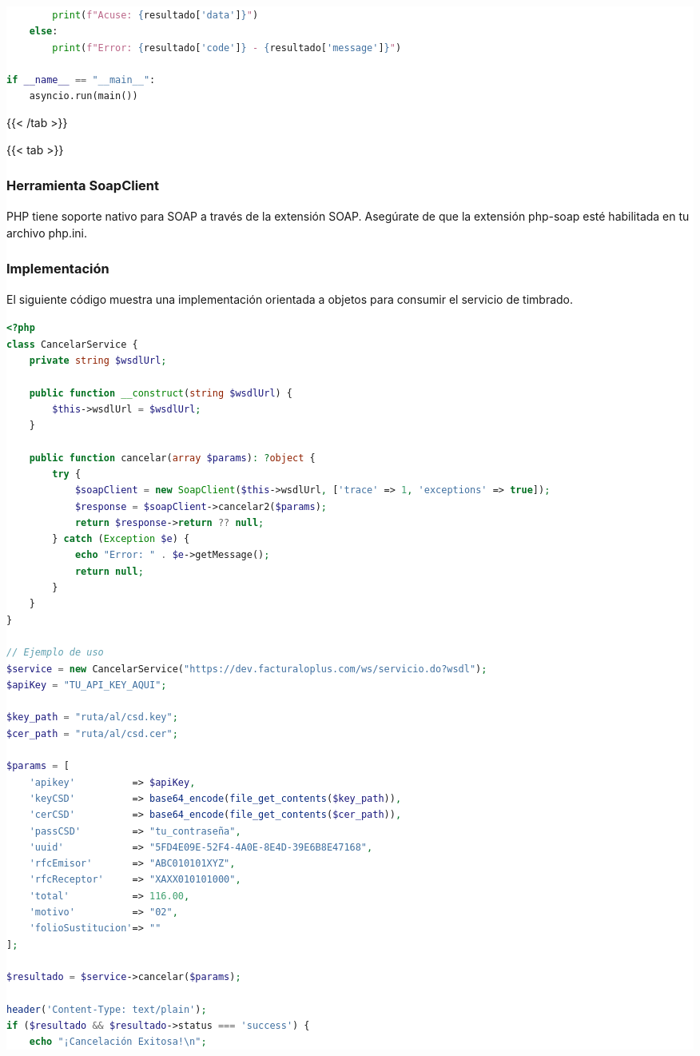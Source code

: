   ```python
          print(f"Acuse: {resultado['data']}")
      else:
          print(f"Error: {resultado['code']} - {resultado['message']}")

  if __name__ == "__main__":
      asyncio.run(main())
  ```
  {{< /tab >}}

  {{< tab >}}
  ### Herramienta SoapClient
  PHP tiene soporte nativo para SOAP a través de la extensión SOAP. Asegúrate de que la extensión php-soap esté habilitada en tu archivo php.ini.

  ### Implementación 
  El siguiente código muestra una implementación orientada a objetos para consumir el servicio de timbrado.
  ```php
  <?php
  class CancelarService {
      private string $wsdlUrl;

      public function __construct(string $wsdlUrl) {
          $this->wsdlUrl = $wsdlUrl;
      }

      public function cancelar(array $params): ?object {
          try {
              $soapClient = new SoapClient($this->wsdlUrl, ['trace' => 1, 'exceptions' => true]);
              $response = $soapClient->cancelar2($params);
              return $response->return ?? null;
          } catch (Exception $e) {
              echo "Error: " . $e->getMessage();
              return null;
          }
      }
  }

  // Ejemplo de uso
  $service = new CancelarService("https://dev.facturaloplus.com/ws/servicio.do?wsdl");
  $apiKey = "TU_API_KEY_AQUI";
  
  $key_path = "ruta/al/csd.key";
  $cer_path = "ruta/al/csd.cer";

  $params = [
      'apikey'          => $apiKey,
      'keyCSD'          => base64_encode(file_get_contents($key_path)),
      'cerCSD'          => base64_encode(file_get_contents($cer_path)),
      'passCSD'         => "tu_contraseña",
      'uuid'            => "5FD4E09E-52F4-4A0E-8E4D-39E6B8E47168",
      'rfcEmisor'       => "ABC010101XYZ",
      'rfcReceptor'     => "XAXX010101000",
      'total'           => 116.00,
      'motivo'          => "02",
      'folioSustitucion'=> ""
  ];

  $resultado = $service->cancelar($params);

  header('Content-Type: text/plain');
  if ($resultado && $resultado->status === 'success') {
      echo "¡Cancelación Exitosa!\n";
  ```